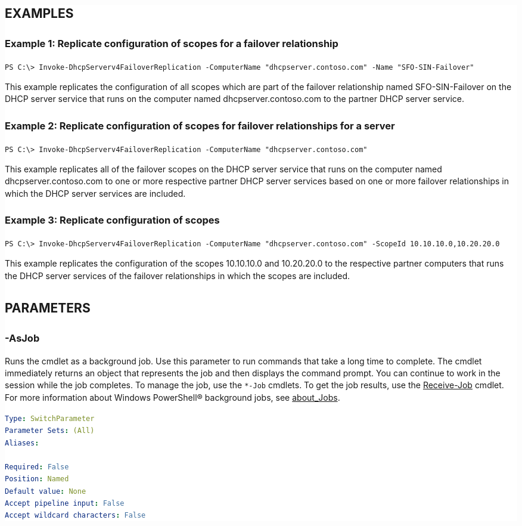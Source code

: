 ## EXAMPLES

### Example 1: Replicate configuration of scopes for a failover relationship
```
PS C:\> Invoke-DhcpServerv4FailoverReplication -ComputerName "dhcpserver.contoso.com" -Name "SFO-SIN-Failover"
```

This example replicates the configuration of all scopes which are part of the failover relationship named SFO-SIN-Failover on the DHCP server service that runs on the computer named dhcpserver.contoso.com to the partner DHCP server service.

### Example 2: Replicate configuration of scopes for failover relationships for a server
```
PS C:\> Invoke-DhcpServerv4FailoverReplication -ComputerName "dhcpserver.contoso.com"
```

This example replicates all of the failover scopes on the DHCP server service that runs on the computer named dhcpserver.contoso.com to one or more respective partner DHCP server services based on one or more failover relationships in which the DHCP server services are included.

### Example 3: Replicate configuration of scopes
```
PS C:\> Invoke-DhcpServerv4FailoverReplication -ComputerName "dhcpserver.contoso.com" -ScopeId 10.10.10.0,10.20.20.0
```

This example replicates the configuration of the scopes 10.10.10.0 and 10.20.20.0 to the respective partner computers that runs the DHCP server services of the failover relationships in which the scopes are included.

## PARAMETERS

### -AsJob
Runs the cmdlet as a background job.
Use this parameter to run commands that take a long time to complete. 
The cmdlet immediately returns an object that represents the job and then displays the command prompt.
You can continue to work in the session while the job completes.
To manage the job, use the `*-Job` cmdlets.
To get the job results, use the [Receive-Job](https://go.microsoft.com/fwlink/?LinkID=113372) cmdlet. 
For more information about Windows PowerShell® background jobs, see [about_Jobs](https://go.microsoft.com/fwlink/?LinkID=113251).

```yaml
Type: SwitchParameter
Parameter Sets: (All)
Aliases: 

Required: False
Position: Named
Default value: None
Accept pipeline input: False
Accept wildcard characters: False
```
